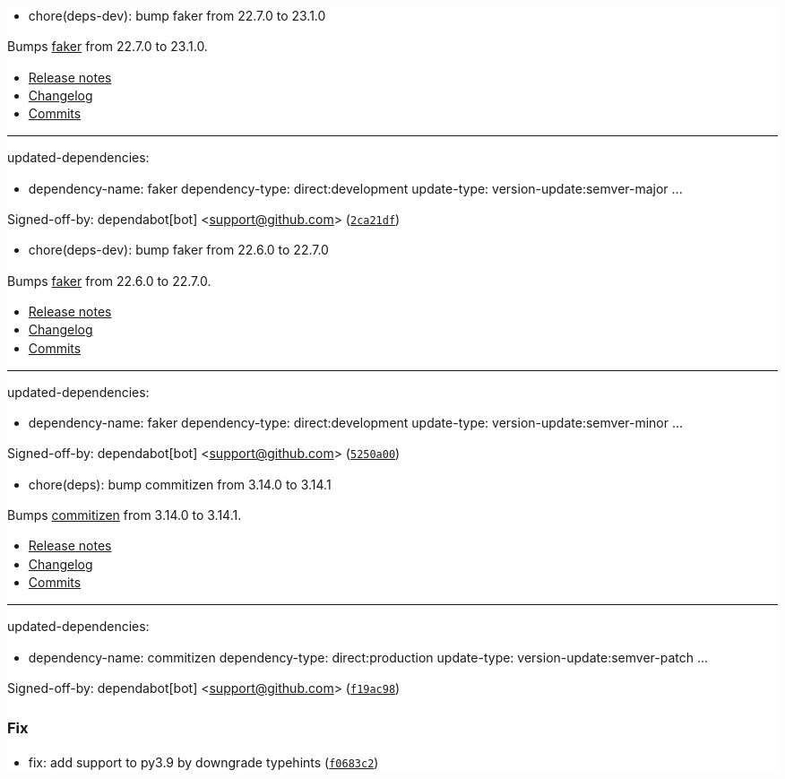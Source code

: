 * chore(deps-dev): bump faker from 22.7.0 to 23.1.0

Bumps [faker](https://github.com/joke2k/faker) from 22.7.0 to 23.1.0.
- [Release notes](https://github.com/joke2k/faker/releases)
- [Changelog](https://github.com/joke2k/faker/blob/master/CHANGELOG.md)
- [Commits](https://github.com/joke2k/faker/compare/v22.7.0...v23.1.0)

---
updated-dependencies:
- dependency-name: faker
  dependency-type: direct:development
  update-type: version-update:semver-major
...

Signed-off-by: dependabot[bot] &lt;support@github.com&gt; ([`2ca21df`](https://github.com/Atticuszz/supabase-py-async/commit/2ca21dfba878ca35d134a9fd016f1bb45d8e5664))

* chore(deps-dev): bump faker from 22.6.0 to 22.7.0

Bumps [faker](https://github.com/joke2k/faker) from 22.6.0 to 22.7.0.
- [Release notes](https://github.com/joke2k/faker/releases)
- [Changelog](https://github.com/joke2k/faker/blob/master/CHANGELOG.md)
- [Commits](https://github.com/joke2k/faker/compare/v22.6.0...v22.7.0)

---
updated-dependencies:
- dependency-name: faker
  dependency-type: direct:development
  update-type: version-update:semver-minor
...

Signed-off-by: dependabot[bot] &lt;support@github.com&gt; ([`5250a00`](https://github.com/Atticuszz/supabase-py-async/commit/5250a000b5334b6de239b5d838072255e6aed445))

* chore(deps): bump commitizen from 3.14.0 to 3.14.1

Bumps [commitizen](https://github.com/commitizen-tools/commitizen) from 3.14.0 to 3.14.1.
- [Release notes](https://github.com/commitizen-tools/commitizen/releases)
- [Changelog](https://github.com/commitizen-tools/commitizen/blob/master/CHANGELOG.md)
- [Commits](https://github.com/commitizen-tools/commitizen/compare/v3.14.0...v3.14.1)

---
updated-dependencies:
- dependency-name: commitizen
  dependency-type: direct:production
  update-type: version-update:semver-patch
...

Signed-off-by: dependabot[bot] &lt;support@github.com&gt; ([`f19ac98`](https://github.com/Atticuszz/supabase-py-async/commit/f19ac9896148a0b26e259ed8034ab9ec7539c396))

### Fix

* fix: add support to py3.9 by downgrade typehints ([`f0683c2`](https://github.com/Atticuszz/supabase-py-async/commit/f0683c2e2dda9195044aaa1f25f59bff62caebc1))
